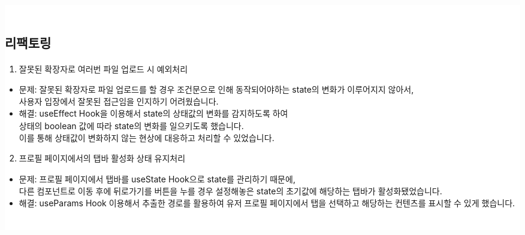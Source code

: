 <br />

## 리팩토링

1. 잘못된 확장자로 여러번 파일 업로드 시 예외처리
  - 문제: 잘못된 확장자로 파일 업로드를 할 경우 조건문으로 인해 동작되어야하는 state의 변화가 이루어지지 않아서,  
    사용자 입장에서 잘못된 접근임을 인지하기 어려웠습니다.
  - 해결: useEffect Hook을 이용해서 state의 상태값의 변화를 감지하도록 하여  
    상태의 boolean 값에 따라 state의 변화를 일으키도록 했습니다.  
    이를 통해 상태값이 변화하지 않는 현상에 대응하고 처리할 수 있었습니다.

2. 프로필 페이지에서의 탭바 활성화 상태 유지처리
  - 문제: 프로필 페이지에서 탭바를 useState Hook으로 state를 관리하기 때문에,  
    다른 컴포넌트로 이동 후에 뒤로가기를 버튼을 누를 경우 설정해놓은 state의 초기값에 해당하는 탭바가 활성화됐었습니다.
  - 해결: useParams Hook 이용해서 추출한 경로를 활용하여 유저 프로필 페이지에서 탭을 선택하고 해당하는 컨텐츠를 표시할 수 있게 했습니다. 

<br />
